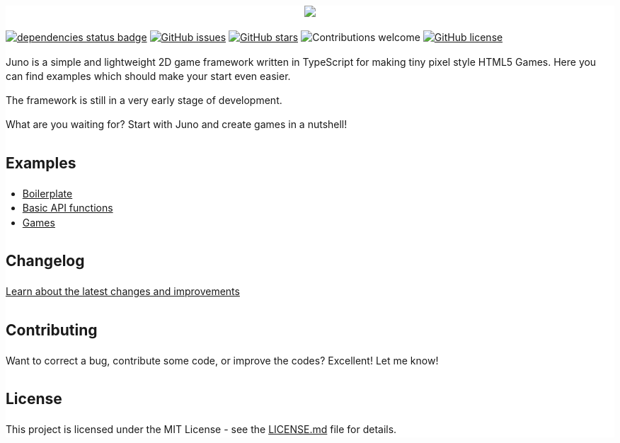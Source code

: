 <p align="center">
  <img width=100% src="https://github.com/digitsensitive/juno-examples/blob/master/assets/github/juno.png">
</p>

[![dependencies status badge](https://david-dm.org/digitsensitive/juno-examples/status.svg)](https://david-dm.org/digitsensitive/juno-examples)
[![GitHub issues](https://img.shields.io/github/issues/digitsensitive/juno-examples.svg)](https://github.com/digitsensitive/juno-examples/issues)
[![GitHub stars](https://img.shields.io/github/stars/digitsensitive/juno-examples.svg)](https://github.com/digitsensitive/juno-examples/stargazers)
![Contributions welcome](https://img.shields.io/badge/contributions-welcome-orange.svg)
[![GitHub license](https://img.shields.io/github/license/digitsensitive/juno-examples.svg)](https://github.com/digitsensitive/juno-examples)

Juno is a simple and lightweight 2D game framework written in TypeScript for
making tiny pixel style HTML5 Games. Here you can find examples which
should make your start even easier.

The framework is still in a very early stage of development.

What are you waiting for? Start with Juno and create games in a nutshell!

## Examples

- [Boilerplate](https://github.com/digitsensitive/juno-examples/tree/master/src/boilerplate)
- [Basic API functions](https://github.com/digitsensitive/juno-examples/tree/master/src/api-examples)
- [Games](https://github.com/digitsensitive/juno-examples/tree/master/src/examples)

## Changelog

[Learn about the latest changes and improvements](https://github.com/digitsensitive/juno-examples/blob/master/CHANGELOG.md)

## Contributing

Want to correct a bug, contribute some code, or improve the codes?
Excellent! Let me know!

## License

This project is licensed under the MIT License - see the
[LICENSE.md](https://github.com/digitsensitive/juno-examples/blob/master/LICENSE.md) file for details.
